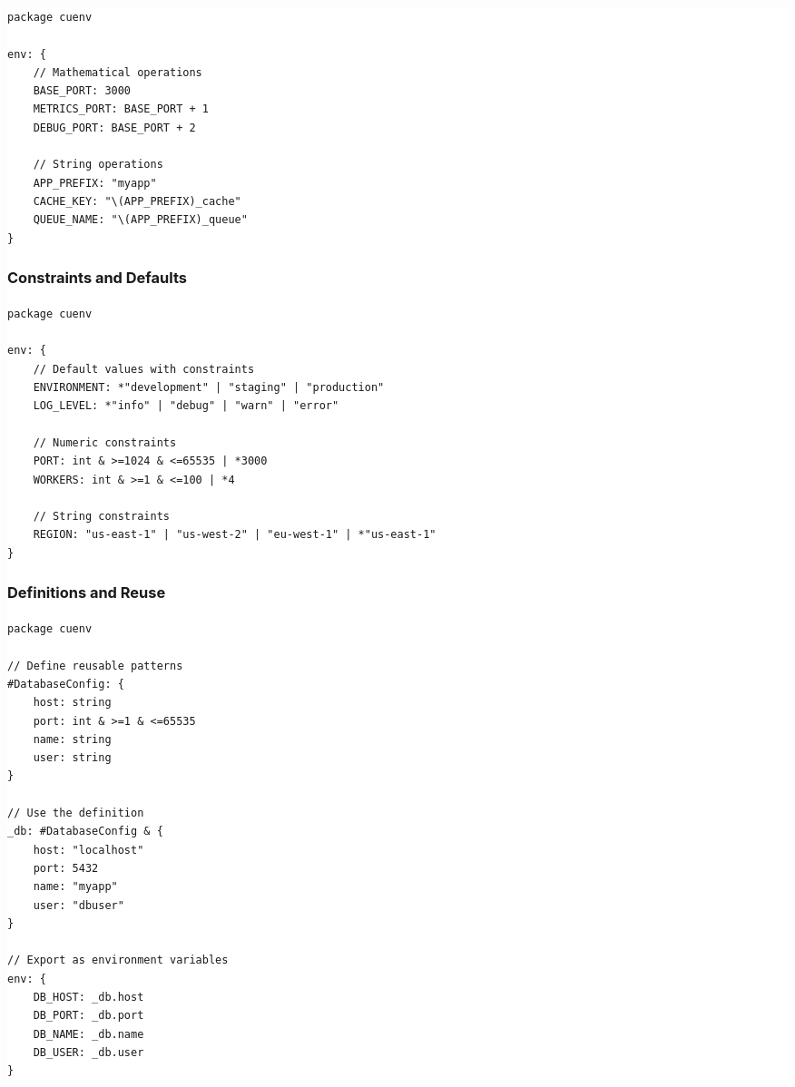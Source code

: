 ```cue title="env.cue"
package cuenv

env: {
    // Mathematical operations
    BASE_PORT: 3000
    METRICS_PORT: BASE_PORT + 1
    DEBUG_PORT: BASE_PORT + 2

    // String operations
    APP_PREFIX: "myapp"
    CACHE_KEY: "\(APP_PREFIX)_cache"
    QUEUE_NAME: "\(APP_PREFIX)_queue"
}
```

### Constraints and Defaults

```cue title="env.cue"
package cuenv

env: {
    // Default values with constraints
    ENVIRONMENT: *"development" | "staging" | "production"
    LOG_LEVEL: *"info" | "debug" | "warn" | "error"

    // Numeric constraints
    PORT: int & >=1024 & <=65535 | *3000
    WORKERS: int & >=1 & <=100 | *4

    // String constraints
    REGION: "us-east-1" | "us-west-2" | "eu-west-1" | *"us-east-1"
}
```

### Definitions and Reuse

```cue title="env.cue"
package cuenv

// Define reusable patterns
#DatabaseConfig: {
    host: string
    port: int & >=1 & <=65535
    name: string
    user: string
}

// Use the definition
_db: #DatabaseConfig & {
    host: "localhost"
    port: 5432
    name: "myapp"
    user: "dbuser"
}

// Export as environment variables
env: {
    DB_HOST: _db.host
    DB_PORT: _db.port
    DB_NAME: _db.name
    DB_USER: _db.user
}
```
